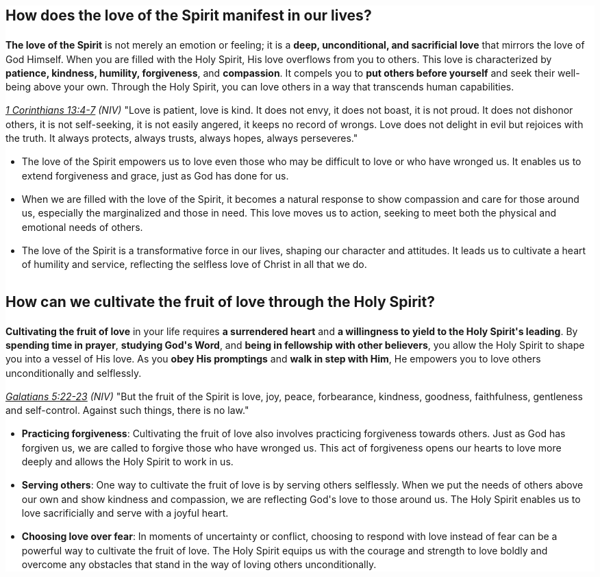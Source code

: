 
## How does the love of the Spirit manifest in our lives?

**The love of the Spirit** is not merely an emotion or feeling; it is a **deep, unconditional, and sacrificial love** that mirrors the love of God Himself. When you are filled with the Holy Spirit, His love overflows from you to others. This love is characterized by **patience, kindness, humility, forgiveness**, and **compassion**. It compels you to **put others before yourself** and seek their well-being above your own. Through the Holy Spirit, you can love others in a way that transcends human capabilities.

*[1 Corinthians 13:4-7](https://www.bibleref.com/1-Corinthians/13/1-Corinthians-13-4.html) (NIV)* "Love is patient, love is kind. It does not envy, it does not boast, it is not proud. It does not dishonor others, it is not self-seeking, it is not easily angered, it keeps no record of wrongs. Love does not delight in evil but rejoices with the truth. It always protects, always trusts, always hopes, always perseveres."

- The love of the Spirit empowers us to love even those who may be difficult to love or who have wronged us. It enables us to extend forgiveness and grace, just as God has done for us.
  
- When we are filled with the love of the Spirit, it becomes a natural response to show compassion and care for those around us, especially the marginalized and those in need. This love moves us to action, seeking to meet both the physical and emotional needs of others.

- The love of the Spirit is a transformative force in our lives, shaping our character and attitudes. It leads us to cultivate a heart of humility and service, reflecting the selfless love of Christ in all that we do.


## How can we cultivate the fruit of love through the Holy Spirit?

**Cultivating the fruit of love** in your life requires **a surrendered heart** and **a willingness to yield to the Holy Spirit's leading**. By **spending time in prayer**, **studying God's Word**, and **being in fellowship with other believers**, you allow the Holy Spirit to shape you into a vessel of His love. As you **obey His promptings** and **walk in step with Him**, He empowers you to love others unconditionally and selflessly.

*[Galatians 5:22-23](https://www.bibleref.com/Galatians/5/Galatians-5-22.html) (NIV)* "But the fruit of the Spirit is love, joy, peace, forbearance, kindness, goodness, faithfulness, gentleness and self-control. Against such things, there is no law."

- **Practicing forgiveness**: Cultivating the fruit of love also involves practicing forgiveness towards others. Just as God has forgiven us, we are called to forgive those who have wronged us. This act of forgiveness opens our hearts to love more deeply and allows the Holy Spirit to work in us.

- **Serving others**: One way to cultivate the fruit of love is by serving others selflessly. When we put the needs of others above our own and show kindness and compassion, we are reflecting God's love to those around us. The Holy Spirit enables us to love sacrificially and serve with a joyful heart.

- **Choosing love over fear**: In moments of uncertainty or conflict, choosing to respond with love instead of fear can be a powerful way to cultivate the fruit of love. The Holy Spirit equips us with the courage and strength to love boldly and overcome any obstacles that stand in the way of loving others unconditionally.
